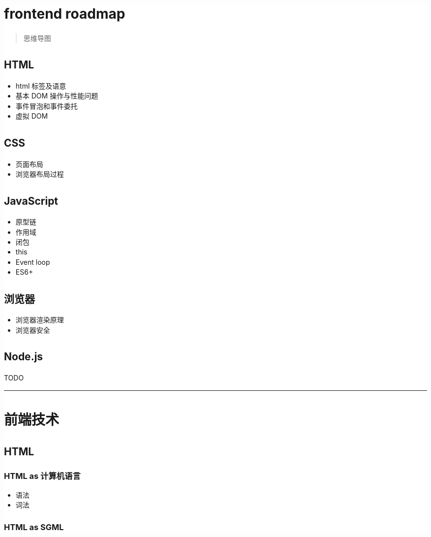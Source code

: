 # frontend roadmap

> 思维导图

## HTML

- html 标签及语意
- 基本 DOM 操作与性能问题
- 事件冒泡和事件委托
- 虚拟 DOM

## CSS

- 页面布局
- 浏览器布局过程

## JavaScript

- 原型链
- 作用域
- 闭包
- this
- Event loop
- ES6+

## 浏览器

- 浏览器渲染原理
- 浏览器安全

## Node.js

TODO


--------


# 前端技术

## HTML

### HTML as 计算机语言

- 语法
- 词法

### HTML as SGML
